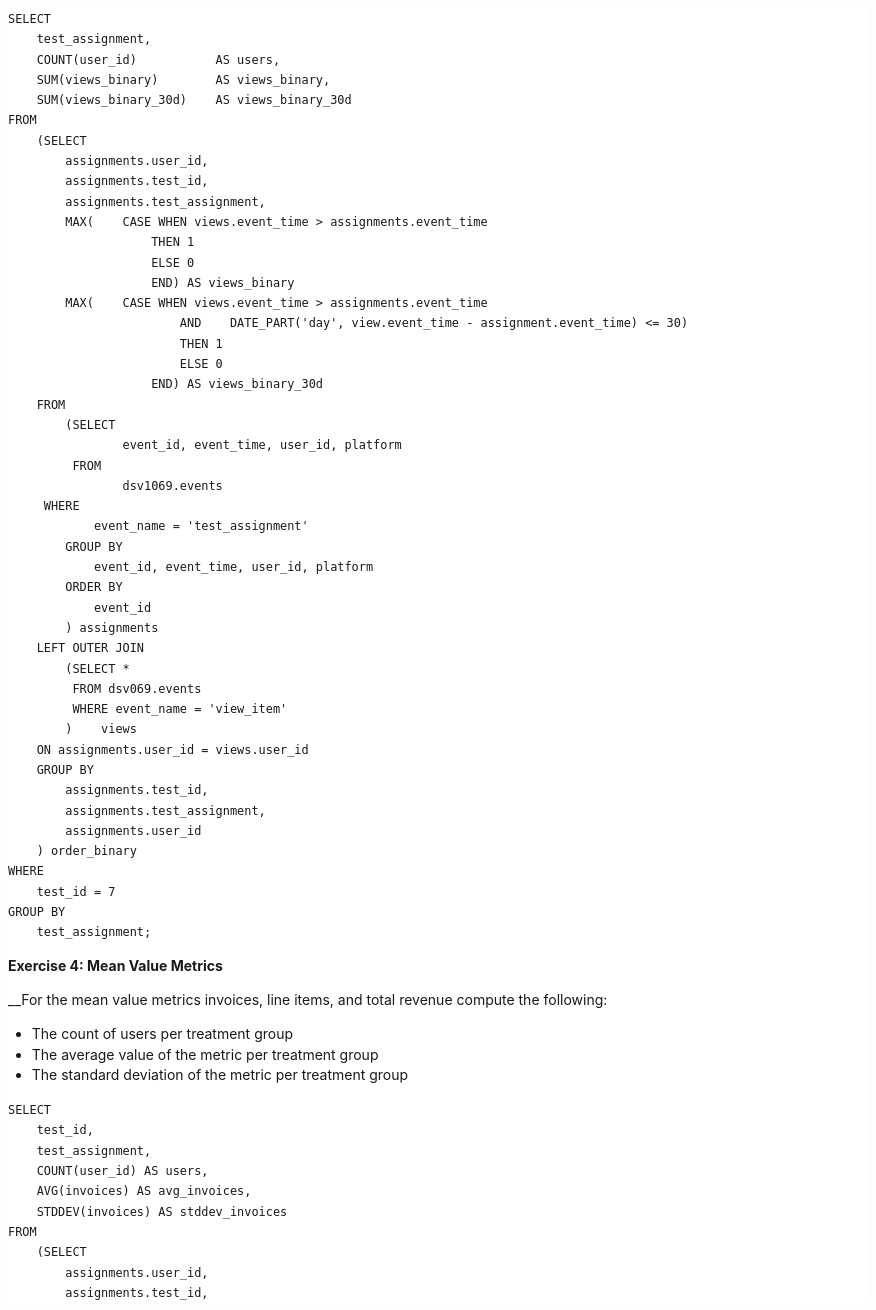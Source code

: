 ```
SELECT
    test_assignment,
    COUNT(user_id)           AS users,
    SUM(views_binary)        AS views_binary,
    SUM(views_binary_30d)    AS views_binary_30d
FROM
    (SELECT
        assignments.user_id,
        assignments.test_id,
        assignments.test_assignment,
        MAX(    CASE WHEN views.event_time > assignments.event_time
                    THEN 1
                    ELSE 0
                    END) AS views_binary
        MAX(    CASE WHEN views.event_time > assignments.event_time
                        AND    DATE_PART('day', view.event_time - assignment.event_time) <= 30)
                        THEN 1
                        ELSE 0
                    END) AS views_binary_30d
    FROM
        (SELECT
                event_id, event_time, user_id, platform
         FROM
                dsv1069.events
     WHERE
            event_name = 'test_assignment'
        GROUP BY
            event_id, event_time, user_id, platform
        ORDER BY
            event_id
        ) assignments
    LEFT OUTER JOIN
        (SELECT *
         FROM dsv069.events
         WHERE event_name = 'view_item'
        )    views
    ON assignments.user_id = views.user_id
    GROUP BY
        assignments.test_id,
        assignments.test_assignment,
        assignments.user_id
    ) order_binary
WHERE
    test_id = 7
GROUP BY
    test_assignment;  
```
__Exercise 4: Mean Value Metrics__

__For the mean value metrics invoices, line items, and total revenue compute the following:
- The count of users per treatment group
- The average value of the metric per treatment group
- The standard deviation of the metric per treatment group
```
SELECT
    test_id,
    test_assignment,
    COUNT(user_id) AS users,
    AVG(invoices) AS avg_invoices,
    STDDEV(invoices) AS stddev_invoices
FROM
    (SELECT
        assignments.user_id,
        assignments.test_id,
```